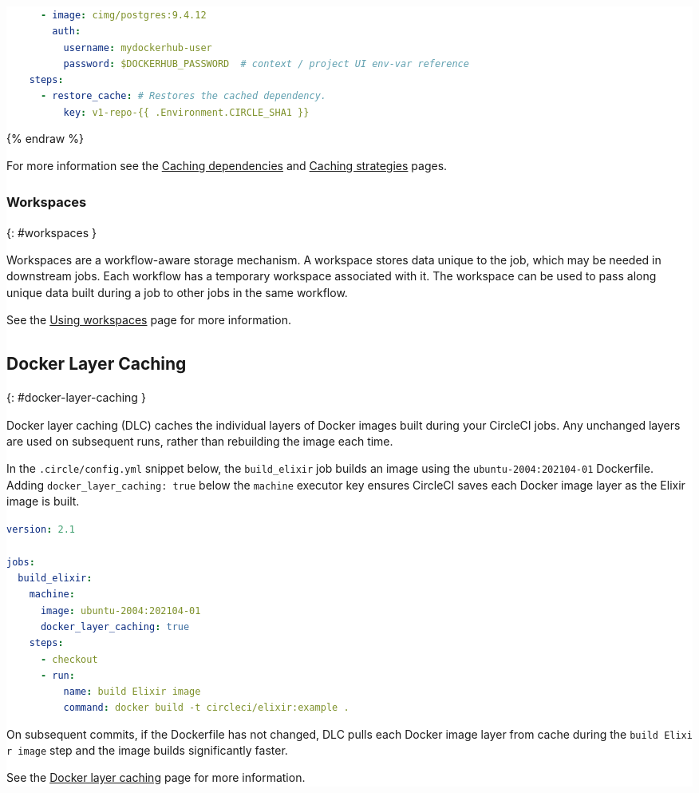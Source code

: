 ```yaml
      - image: cimg/postgres:9.4.12
        auth:
          username: mydockerhub-user
          password: $DOCKERHUB_PASSWORD  # context / project UI env-var reference
    steps:
      - restore_cache: # Restores the cached dependency.
          key: v1-repo-{{ .Environment.CIRCLE_SHA1 }}
```
{% endraw %}

For more information see the [Caching dependencies](/docs/caching) and [Caching strategies](/docs/caching-strategy) pages.

### Workspaces
{: #workspaces }

Workspaces are a workflow-aware storage mechanism. A workspace stores data unique to the job, which may be needed in downstream jobs. Each workflow has a temporary workspace associated with it. The workspace can be used to pass along unique data built during a job to other jobs in the same workflow.

See the [Using workspaces](/docs/workspaces) page for more information.

## Docker Layer Caching
{: #docker-layer-caching }

Docker layer caching (DLC) caches the individual layers of Docker images built during your CircleCI jobs. Any unchanged layers are used on subsequent runs, rather than rebuilding the image each time.

In the `.circle/config.yml` snippet below, the `build_elixir` job builds an image using the `ubuntu-2004:202104-01` Dockerfile. Adding `docker_layer_caching: true` below the `machine` executor key ensures CircleCI saves each Docker image layer as the Elixir image is built.

```yaml
version: 2.1

jobs:
  build_elixir:
    machine:
      image: ubuntu-2004:202104-01
      docker_layer_caching: true
    steps:
      - checkout
      - run:
          name: build Elixir image
          command: docker build -t circleci/elixir:example .
```

On subsequent commits, if the Dockerfile has not changed, DLC pulls each Docker image layer from cache during the `build Elixir image` step and the image builds significantly faster.

See the [Docker layer caching](/docs/docker-layer-caching) page for more information.

